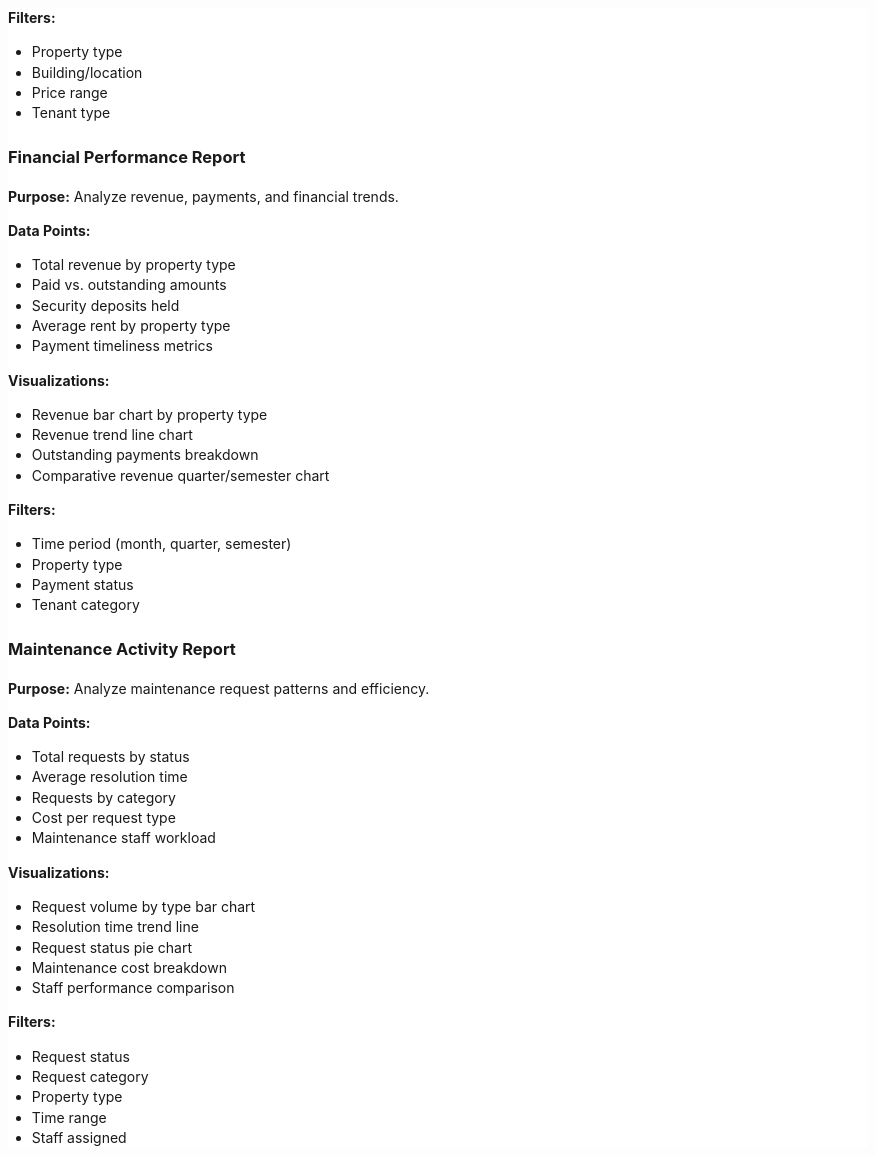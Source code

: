 **Filters:**

- Property type
- Building/location
- Price range
- Tenant type

### Financial Performance Report

**Purpose:** Analyze revenue, payments, and financial trends.

**Data Points:**

- Total revenue by property type
- Paid vs. outstanding amounts
- Security deposits held
- Average rent by property type
- Payment timeliness metrics

**Visualizations:**

- Revenue bar chart by property type
- Revenue trend line chart
- Outstanding payments breakdown
- Comparative revenue quarter/semester chart

**Filters:**

- Time period (month, quarter, semester)
- Property type
- Payment status
- Tenant category

### Maintenance Activity Report

**Purpose:** Analyze maintenance request patterns and efficiency.

**Data Points:**

- Total requests by status
- Average resolution time
- Requests by category
- Cost per request type
- Maintenance staff workload

**Visualizations:**

- Request volume by type bar chart
- Resolution time trend line
- Request status pie chart
- Maintenance cost breakdown
- Staff performance comparison

**Filters:**

- Request status
- Request category
- Property type
- Time range
- Staff assigned
